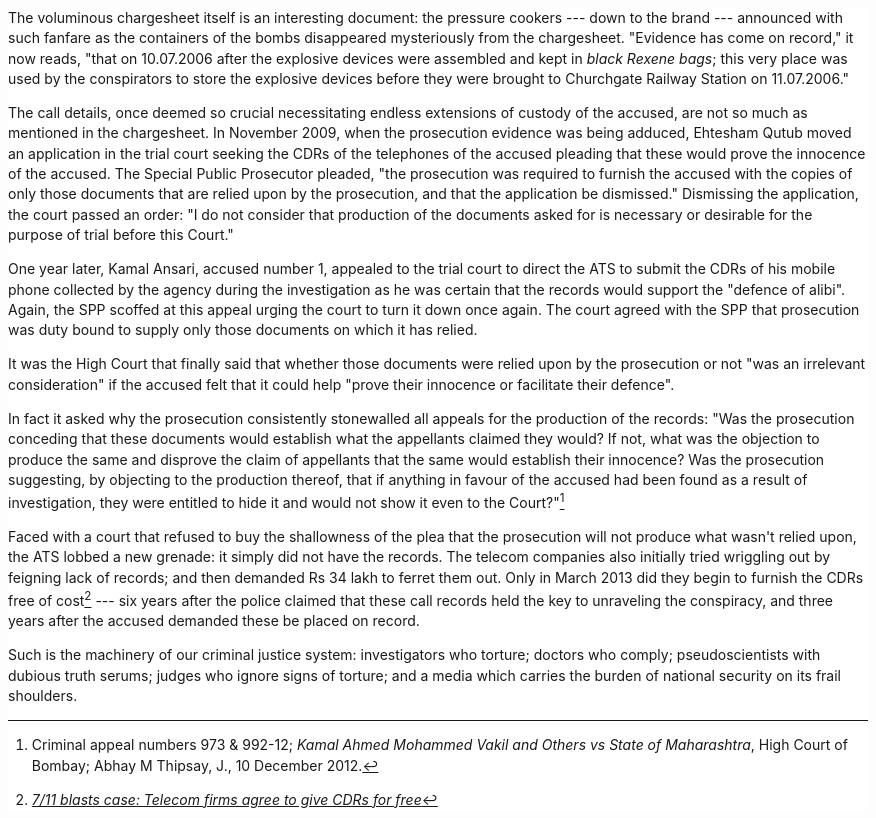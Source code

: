 The voluminous chargesheet itself is an interesting document: the pressure cookers --- down to the brand --- announced with such fanfare as the containers of the bombs disappeared mysteriously from the chargesheet. "Evidence has come on record," it now reads, "that on 10.07.2006 after the explosive devices were assembled and kept in _black Rexene bags_; this very place was used by the conspirators to store the explosive devices before they were brought to Churchgate Railway Station on 11.07.2006."

The call details, once deemed so crucial necessitating endless extensions of custody of the accused, are not so much as mentioned in the chargesheet. In November 2009, when the prosecution evidence was being adduced, Ehtesham Qutub moved an application in the trial court seeking the CDRs of the telephones of the accused pleading that these would prove the innocence of the accused. The Special Public Prosecutor pleaded, "the prosecution was required to furnish the accused with the copies of only those documents that are relied upon by the prosecution, and that the application be dismissed." Dismissing the application, the court passed an order: "I do not consider that production of the documents asked for is necessary or desirable for the purpose of trial before this Court."

One year later, Kamal Ansari, accused number 1, appealed to the trial court to direct the ATS to submit the CDRs of his mobile phone collected by the agency during the investigation as he was certain that the records would support the "defence of alibi". Again, the SPP scoffed at this appeal urging the court to turn it down once again. The court agreed with the SPP that prosecution was duty bound to supply only those documents on which it has relied.

It was the High Court that finally said that whether those documents were relied upon by the prosecution or not "was an irrelevant consideration" if the accused felt that it could help "prove their innocence or facilitate their defence".

In fact it asked why the prosecution consistently stonewalled all appeals for the production of the records: "Was the prosecution conceding that these documents would establish what the appellants claimed they would? If not, what was the objection to produce the same and disprove the claim of appellants that the same would establish their innocence? Was the prosecution suggesting, by objecting to the production thereof, that if anything in favour of the accused had been found as a result of investigation, they were entitled to hide it and would not show it even to the Court?"[^23]

Faced with a court that refused to buy the shallowness of the plea that the prosecution will not produce what wasn't relied upon, the ATS lobbed a new grenade: it simply did not have the records. The telecom companies also initially tried wriggling out by feigning lack of records; and then demanded Rs 34 lakh to ferret them out. Only in March 2013 did they begin to furnish the CDRs free of cost[^24] --- six years after the police claimed that these call records held the key to unraveling the conspiracy, and three years after the accused demanded these be placed on record.

Such is the machinery of our criminal justice system: investigators who torture; doctors who comply; pseudoscientists with dubious truth serums; judges who ignore signs of torture; and a media which carries the burden of national security on its frail shoulders.


[^7]: The blasts occurred on 21 February 2013.

[^8]: The then Home Minister Sushil Kumar Shinde speaking at the Congress Chintan Shivir at Jaipur said that his ministry had received reports that RSS had been promoting 'saffron terrorism' through training camps.

[^9]: For full video of the discussion, see [http://www.ndtv.com/video/player/we-the-people/right-wing-terrorism-real-threat-or-overstated/265259](http://www.ndtv.com/video/player/we-the-people/right-wing-terrorism-real-threat-or-overstated/265259)

[^10]: "Mumbai blasts have SIMI stamp: Govt Agencies", _Indian Express_, 13 July 2006.

[^11]: [Mumbai Blasts: Hunt is on for Rahil](https://web.archive.org/web/20210414073021/https://timesofindia.indiatimes.com/india/mumbai-blasts-hunt-is-on-for-rahil/articleshow/1753313.cms)

[^12]: [Arrested trio were in touch with bomb-makers in Mumbai](https://web.archive.org/web/20210314175443/https://indianexpress.com/article/news-archive/arrested-trio-were-in-touch-with-bomb-makers-in-mumbai/)

[^13]: "How Mumbai Police Cracked 7/11 Case", available at [https://www.rediff.com/news/2006/sep/30blasts1.htm](https://www.rediff.com/news/2006/sep/30blasts1.htm)

[^14]: [ISI hand in 7/11 blasts](https://web.archive.org/web/20200113011705/http://www.liveindia.com/news/zzzs.html)

[^15]: [_Pakistan's ISI involved in Mumbai train blasts, say police_](https://web.archive.org/web/20201001053341/https://www.rawstory.com/news/2006/Pakistan_s_ISI_involved_in_Mumbai_t_09302006.html)

[^16]: [How Mumbai police cracked 7/ 11 case](https://web.archive.org/web/20210923192223/https://www.news18.com/videos/india/how-mumbai-police-cracked-7-11-case-247995.html)

[^17]: Remand applications cited in judgement passed by the High Court of Bombay in the Criminal Appeals 973 and 992/2012 in the MCOC Special Case 21 of 2006. Dated 10 Dec. 2012. Copy on record.

[^18]: E Mail received on 22 November 2008. Copy on record.

[^19]: [_My 75 Days of Horror in the Hands of ATS_](https://web.archive.org/web/20101028025630/http://www.milligazette.com/news/140-my-75-days-of-horror-in-the-hands-of-anti-terror-squad)

[^20]: [Prison Diaries](https://web.archive.org/web/20210426061008/https://openthemagazine.com/features/india/prison-diaries/) by Arun Ferreira.


[^21]: Dr. Malini was sacked from her post and job amidst allegations that she had forged her certificates to acquire the position that wasn't even officially sanctioned - and one that she didn't qualify for, as she wasn't a psychiatrist. By then, many of her results had come under a cloud. The Kerala High Court had rejected her findings in the famous Sister Abhaya case; there were sordid rumours that she leaked recordings of the narco tests to favoured television channels. See [_Dr Narco's gone, what will happen to cases?_](https://web.archive.org/web/20210923202849/https://www.rediff.com/news/2009/feb/27narco-what-will-happen-to-narco-cases-after-malinis-ouster.htm). Also see [_Fake documents: Govt sacks FSL’s Dr Malini_](https://web.archive.org/web/20210923203033/https://www.dnaindia.com/bangalore/report-fake-documents-govt-sacks-fsl-s-dr-malini-1234310)
[^22]: Report of Inquiry No. 1 in the High Court Writ Petitions 1377 and 1496 of 2008. Conducted by Shri TV Nalawade, the Principal Judge, City Civil and Sessions Court, submitted on 13 October 2008. Copy on record.
[^23]: Criminal appeal numbers 973 & 992-12; _Kamal Ahmed Mohammed Vakil and Others vs State of Maharashtra_, High Court of Bombay; Abhay M Thipsay, J., 10 December 2012.
[^24]: [_7/11 blasts case: Telecom firms agree to give CDRs for free_](https://web.archive.org/web/20210923203102/https://indianexpress.com/article/cities/mumbai/7-11-blasts-case-telecom-firms-agree-to-give-cdrs-for-free/)